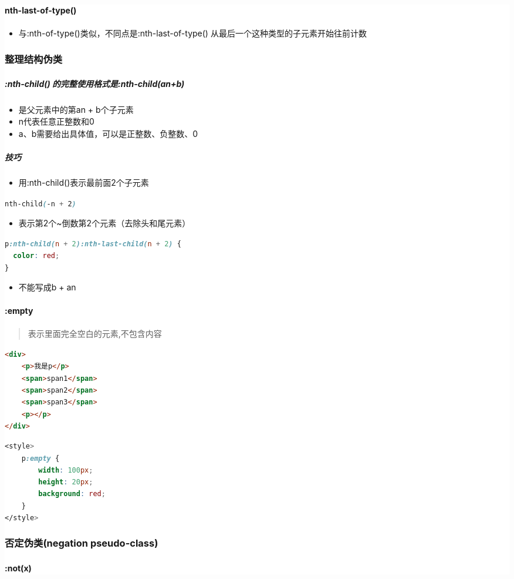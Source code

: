 #### nth-last-of-type()

* 与:nth-of-type()类似，不同点是:nth-last-of-type() 从最后一个这种类型的子元素开始往前计数

### 整理结构伪类

##### :nth-child() 的完整使用格式是:nth-child(an+b)

* 是父元素中的第an + b个子元素
* n代表任意正整数和0
* a、b需要给出具体值，可以是正整数、负整数、0

##### 技巧

* 用:nth-child()表示最前面2个子元素

```css
nth-child(-n + 2)
```

* 表示第2个~倒数第2个元素（去除头和尾元素）

```css
p:nth-child(n + 2):nth-last-child(n + 2) {
  color: red;
}
```

* 不能写成b + an

#### :empty

> 表示里面完全空白的元素,不包含内容

```html
<div>
    <p>我是p</p>
    <span>span1</span>
    <span>span2</span>
    <span>span3</span>
    <p></p>
</div>
```

```css
<style>
    p:empty {
        width: 100px;
        height: 20px;
        background: red;
    }
</style>
```

### 否定伪类(negation pseudo-class)

#### :not(x)
